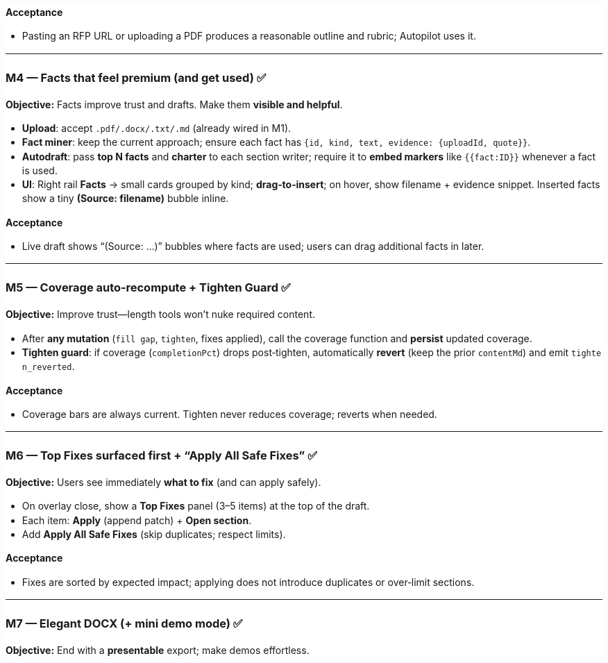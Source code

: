 **Acceptance**
- Pasting an RFP URL or uploading a PDF produces a reasonable outline and rubric; Autopilot uses it.

---

### M4 — Facts that feel premium (and get used) ✅

**Objective:** Facts improve trust and drafts. Make them **visible and helpful**.

- **Upload**: accept `.pdf/.docx/.txt/.md` (already wired in M1).
- **Fact miner**: keep the current approach; ensure each fact has `{id, kind, text, evidence: {uploadId, quote}}`.
- **Autodraft**: pass **top N facts** and **charter** to each section writer; require it to **embed markers** like `{{fact:ID}}` whenever a fact is used.
- **UI**: Right rail **Facts** → small cards grouped by kind; **drag‑to‑insert**; on hover, show filename + evidence snippet. Inserted facts show a tiny **(Source: filename)** bubble inline.

**Acceptance**
- Live draft shows “(Source: …)” bubbles where facts are used; users can drag additional facts in later.

---

### M5 — Coverage auto‑recompute + Tighten Guard ✅

**Objective:** Improve trust—length tools won’t nuke required content.

- After **any mutation** (`fill gap`, `tighten`, fixes applied), call the coverage function and **persist** updated coverage.
- **Tighten guard**: if coverage (`completionPct`) drops post‑tighten, automatically **revert** (keep the prior `contentMd`) and emit `tighten_reverted`.

**Acceptance**
- Coverage bars are always current. Tighten never reduces coverage; reverts when needed.

---

### M6 — Top Fixes surfaced first + “Apply All Safe Fixes” ✅

**Objective:** Users see immediately **what to fix** (and can apply safely).

- On overlay close, show a **Top Fixes** panel (3–5 items) at the top of the draft.
- Each item: **Apply** (append patch) + **Open section**.
- Add **Apply All Safe Fixes** (skip duplicates; respect limits).

**Acceptance**
- Fixes are sorted by expected impact; applying does not introduce duplicates or over‑limit sections.

---

### M7 — Elegant DOCX (+ mini demo mode) ✅

**Objective:** End with a **presentable** export; make demos effortless.

